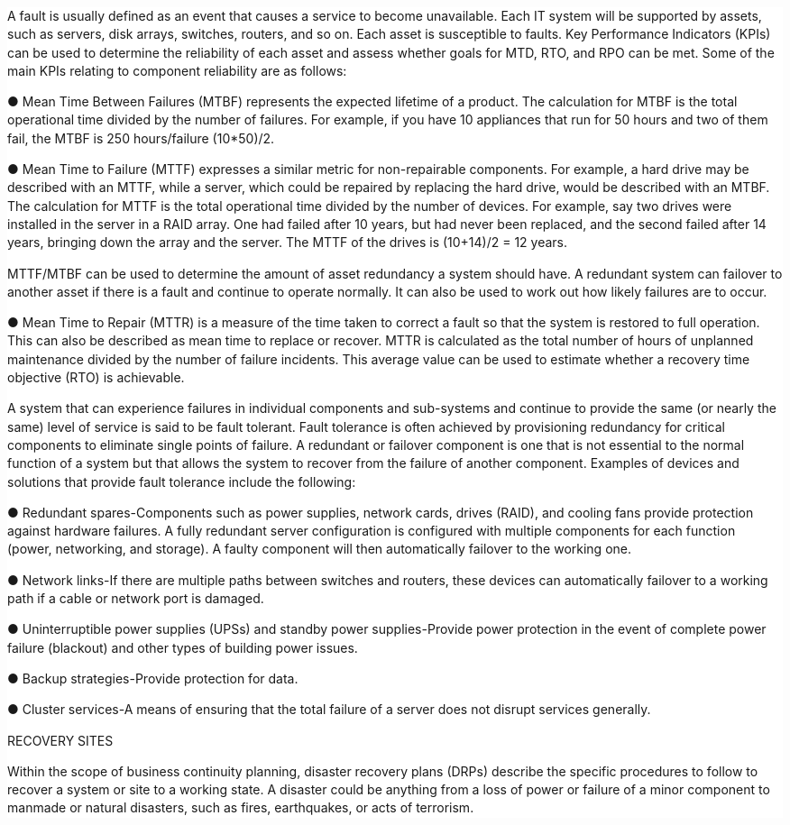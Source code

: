 A fault is usually defined as an event that causes a service to become unavailable. Each IT system will be supported by assets, such as servers, disk arrays, switches, routers, and so on. Each asset is susceptible to faults. Key Performance Indicators (KPIs) can be used to determine the reliability of each asset and assess whether goals for MTD, RTO, and RPO can be met. Some of the main KPIs relating to component reliability are as follows:

●	Mean Time Between Failures (MTBF) represents the expected lifetime of a product. The calculation for MTBF is the total operational time divided by the number of failures. For example, if you have 10 appliances that run for 50 hours and two of them fail, the MTBF is 250 hours/failure (10\*50)/2.

●	Mean Time to Failure (MTTF) expresses a similar metric for non-repairable components. For example, a hard drive may be described with an MTTF, while a server, which could be repaired by replacing the hard drive, would be described with an MTBF. The calculation for MTTF is the total operational time divided by the number of devices. For example, say two drives were installed in the server in a RAID array. One had failed after 10 years, but had never been replaced, and the second failed after 14 years, bringing down the array and the server. The MTTF of the drives is (10+14)/2 = 12 years.

MTTF/MTBF can be used to determine the amount of asset redundancy a system should have. A redundant system can failover to another asset if there is a fault and continue to operate normally. It can also be used to work out how likely failures are to occur.

●	Mean Time to Repair (MTTR) is a measure of the time taken to correct a fault so that the system is restored to full operation. This can also be described as mean time to replace or recover. MTTR is calculated as the total number of hours of unplanned maintenance divided by the number of failure incidents. This average value can be used to estimate whether a recovery time objective (RTO) is achievable.

A system that can experience failures in individual components and sub-systems and continue to provide the same (or nearly the same) level of service is said to be fault tolerant. Fault tolerance is often achieved by provisioning redundancy for critical components to eliminate single points of failure. A redundant or failover component is one that is not essential to the normal function of a system but that allows the system to recover from the failure of another component. Examples of devices and solutions that provide fault tolerance include the following:

●	Redundant spares-Components such as power supplies, network cards, drives (RAID), and cooling fans provide protection against hardware failures. A fully redundant server configuration is configured with multiple components for each function (power, networking, and storage). A faulty component will then automatically failover to the working one.

●	Network links-If there are multiple paths between switches and routers, these devices can automatically failover to a working path if a cable or network port is damaged.

●	Uninterruptible power supplies (UPSs) and standby power supplies-Provide power protection in the event of complete power failure (blackout) and other types of building power issues.

●	Backup strategies-Provide protection for data.

●	Cluster services-A means of ensuring that the total failure of a server does not disrupt services generally.

RECOVERY SITES

Within the scope of business continuity planning, disaster recovery plans (DRPs) describe the specific procedures to follow to recover a system or site to a working state. A disaster could be anything from a loss of power or failure of a minor component to manmade or natural disasters, such as fires, earthquakes, or acts of terrorism.
